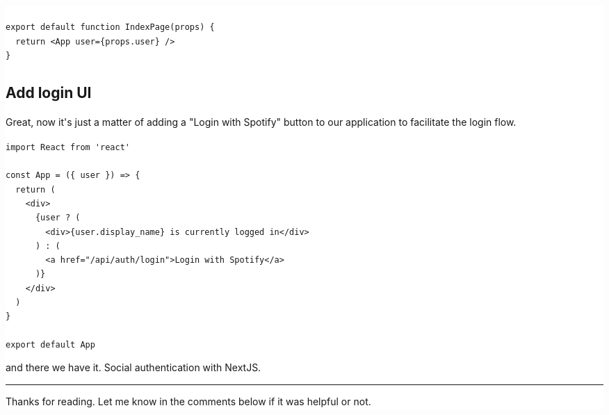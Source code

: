 ```tsx

export default function IndexPage(props) {
  return <App user={props.user} />
}
```

## Add login UI

Great, now it's just a matter of adding a "Login with Spotify" button to our
application to facilitate the login flow.

```tsx
import React from 'react'

const App = ({ user }) => {
  return (
    <div>
      {user ? (
        <div>{user.display_name} is currently logged in</div>
      ) : (
        <a href="/api/auth/login">Login with Spotify</a>
      )}
    </div>
  )
}

export default App
```

and there we have it. Social authentication with NextJS.

---

Thanks for reading. Let me know in the comments below if it was helpful or not.
